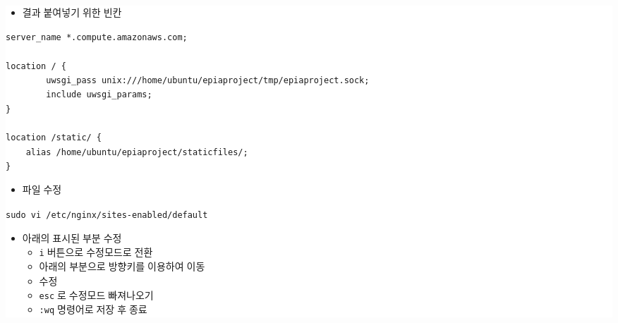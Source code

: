 - 결과 붙여넣기 위한 빈칸

```
server_name *.compute.amazonaws.com;

location / {
		uwsgi_pass unix:///home/ubuntu/epiaproject/tmp/epiaproject.sock;
		include uwsgi_params;
}

location /static/ {
	alias /home/ubuntu/epiaproject/staticfiles/;
}
```



- 파일 수정

```shell
sudo vi /etc/nginx/sites-enabled/default
```



- 아래의 표시된 부분 수정
  - `i` 버튼으로 수정모드로 전환
  - 아래의 부분으로 방향키를 이용하여 이동
  - 수정
  - `esc` 로 수정모드 빠져나오기
  - `:wq` 명령어로 저장 후 종료

